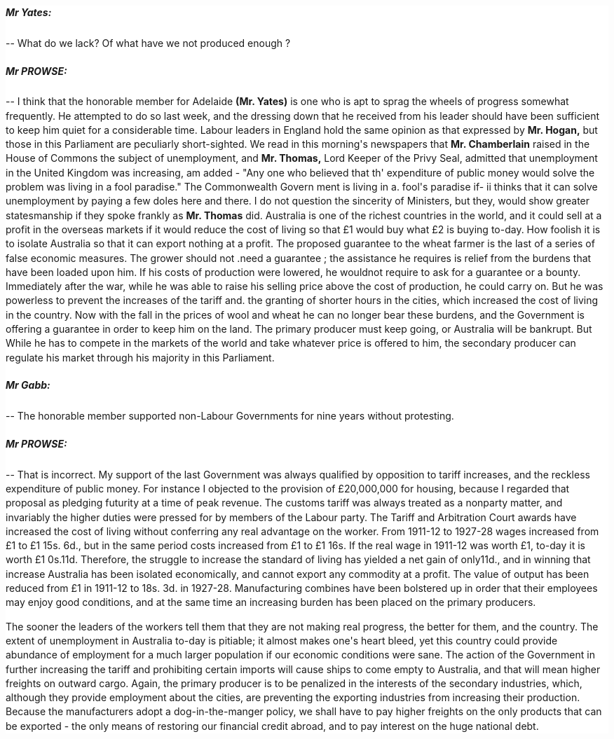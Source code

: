 ##### Mr Yates:

--  What do we lack? Of what have we not produced enough ? 

##### Mr PROWSE:

-- I think that the honorable member for Adelaide  **(Mr. Yates)**  is one who is apt to sprag the wheels of progress somewhat frequently. He attempted to do so last week, and the dressing down that he received from his leader should have been sufficient to keep him quiet for a considerable time. Labour leaders in England hold the same opinion as that expressed by  **Mr. Hogan,**  but those in this Parliament are peculiarly short-sighted. We read in this morning's newspapers that  **Mr. Chamberlain**  raised in the House of Commons the subject of unemployment, and  **Mr. Thomas,**  Lord Keeper of the Privy Seal, admitted that unemployment in the United Kingdom was increasing, am added - "Any one who believed that th' expenditure of public money would solve the problem was living in a fool paradise." The Commonwealth Govern ment is living in a. fool's paradise if- ii thinks that it can solve unemployment by paying a few doles here and there. I do not question the sincerity of Ministers, but they, would show greater statesmanship if they spoke frankly as  **Mr. Thomas**  did. Australia is one of the richest countries in the world, and it could sell at a profit in the overseas markets if it would reduce the cost of living so that £1 would buy what £2 is buying to-day. How foolish it is to isolate Australia so that it can export nothing at a profit. The proposed guarantee to the wheat farmer is the last of a series of false economic measures. The grower should not .need a guarantee ; the assistance he requires is relief from the burdens that have been loaded upon him. If his costs  of production were lowered, he wouldnot require to ask for a guarantee or a bounty. Immediately after the war, while he was able to raise his selling price above the cost of production, he could carry on. But he was powerless to prevent the increases of the tariff and. the granting of shorter hours in the cities, which increased the cost of living in the country. Now with the fall in the prices of wool and wheat he can no longer bear these burdens, and the Government is offering a guarantee in order to keep him on the land. The primary producer must keep going, or Australia will be bankrupt. But While he has to compete in the markets of the world and take whatever price is offered to him, the secondary producer can regulate his market through his majority in this Parliament. 

##### Mr Gabb:

-- The honorable member supported non-Labour Governments for nine years without protesting. 

##### Mr PROWSE:

-- That is incorrect. My support of the last Government was always qualified by opposition to tariff increases, and the reckless expenditure of public money. For instance I objected to the provision of £20,000,000 for housing, because I regarded that proposal as pledging futurity at a time of peak revenue. The customs tariff was always treated as a nonparty matter, and invariably the higher duties were pressed for by members of the Labour party. The Tariff and Arbitration Court awards have increased the cost of living without conferring any real advantage on the worker. From 1911-12 to 1927-28 wages increased from £1 to £1 15s. 6d., but in the same period costs increased from £1 to £1 16s. If the real wage in 1911-12 was worth £1, to-day it is worth £1 0s.11d. Therefore, the struggle to increase the standard of living has yielded a net gain of only11d., and in winning that increase Australia has been isolated economically, and cannot export any commodity at a profit. The value of output has been reduced from £1 in 1911-12 to 18s. 3d. in 1927-28. Manufacturing combines have been bolstered up in order that their employees may enjoy good conditions, and at the same time an increasing burden has been placed on the primary producers. 

The sooner the leaders of the workers tell them that they are not making real progress, the better for them, and the country. The extent of unemployment in Australia to-day is pitiable; it almost makes one's heart bleed, yet this country could provide abundance of employment for a much larger population if our economic conditions were sane. The action of the Government in further increasing the tariff and prohibiting certain imports will cause ships to come empty to Australia, and that will mean higher freights on outward cargo. Again, the primary producer is to be penalized in the interests of the secondary industries, which, although they provide employment about the cities, are preventing the exporting industries from increasing their production. Because the manufacturers adopt a dog-in-the-manger policy, we shall have to pay higher freights on the only products that can be exported - the only means of restoring our financial credit abroad, and to pay interest on the huge national debt. 
